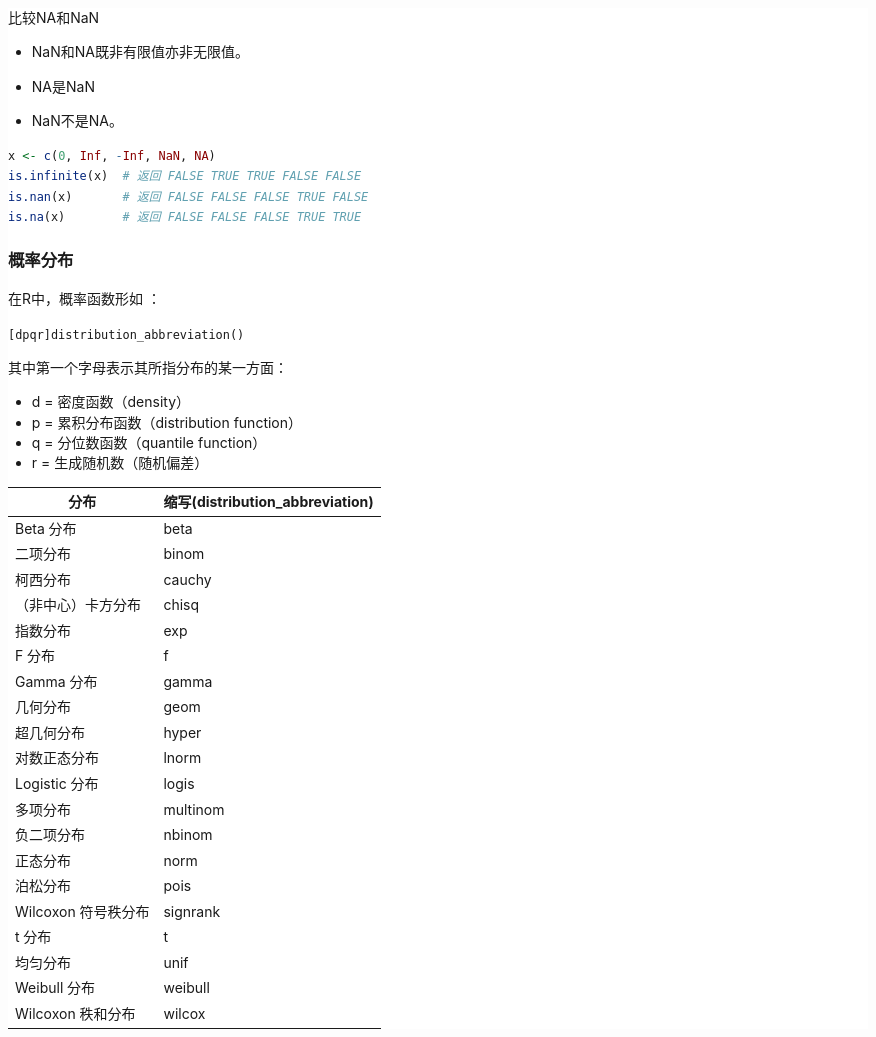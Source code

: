 比较NA和NaN

- NaN和NA既非有限值亦非无限值。

- NA是NaN
- NaN不是NA。

~~~R
x <- c(0, Inf, -Inf, NaN, NA) 
is.infinite(x)	# 返回 FALSE TRUE TRUE FALSE FALSE
is.nan(x)		# 返回 FALSE FALSE FALSE TRUE FALSE
is.na(x)		# 返回 FALSE FALSE FALSE TRUE TRUE
~~~

### 概率分布

在R中，概率函数形如 ：

~~~
[dpqr]distribution_abbreviation()
~~~

其中第一个字母表示其所指分布的某一方面：

- d = 密度函数（density）
- p = 累积分布函数（distribution function）
- q = 分位数函数（quantile function）
- r = 生成随机数（随机偏差）

| 分布                | 缩写(distribution_abbreviation) |
| ------------------- | ------------------------------- |
| Beta 分布           | beta                            |
| 二项分布            | binom                           |
| 柯西分布            | cauchy                          |
| （非中心）卡方分布  | chisq                           |
| 指数分布            | exp                             |
| F 分布              | f                               |
| Gamma 分布          | gamma                           |
| 几何分布            | geom                            |
| 超几何分布          | hyper                           |
| 对数正态分布        | lnorm                           |
| Logistic 分布       | logis                           |
| 多项分布            | multinom                        |
| 负二项分布          | nbinom                          |
| 正态分布            | norm                            |
| 泊松分布            | pois                            |
| Wilcoxon 符号秩分布 | signrank                        |
| t 分布              | t                               |
| 均匀分布            | unif                            |
| Weibull 分布        | weibull                         |
| Wilcoxon 秩和分布   | wilcox                          |
